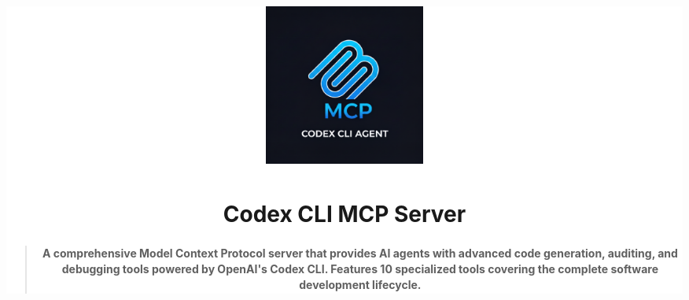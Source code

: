 <div align="center">

<img src="public/logo.png" alt="Codex CLI MCP Server Logo" width="200">

# Codex CLI MCP Server

> **A comprehensive Model Context Protocol server that provides AI agents with advanced code generation, auditing, and debugging tools powered by OpenAI's Codex CLI. Features 10 specialized tools covering the complete software development lifecycle.**
